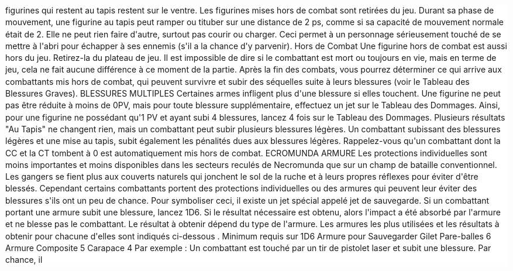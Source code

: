 figurines qui restent au tapis restent sur le ventre. Les
figurines mises hors de combat sont retirées du jeu.
Durant sa phase de mouvement, une figurine au tapis
peut ramper ou tituber sur une distance de 2 ps,
comme si sa capacité de mouvement normale était de
2. Elle ne peut rien faire d'autre, surtout pas courir
ou charger. Ceci permet à un personnage
sérieusement touché de se mettre à l'abri pour
échapper à ses ennemis (s'il a la chance d'y parvenir).
Hors de Combat
Une figurine hors de combat est aussi hors du jeu.
Retirez-la du plateau de jeu. Il est impossible de dire
si le combattant est mort ou toujours en vie, mais en
terme de jeu, cela ne fait aucune différence à ce
moment de la partie. Après la fin des combats, vous
pourrez déterminer ce qui arrive aux combattants
mis hors de combat, qui peuvent survivre et subir des
séquelles suite à leurs blessures (voir le Tableau des
Blessures Graves).
BLESSURES MULTIPLES
Certaines armes infligent plus d'une blessure si elles
touchent. Une figurine ne peut pas être réduite à
moins de 0PV, mais pour toute blessure supplémentaire,
effectuez un jet sur le Tableau des Dommages. Ainsi,
pour une figurine ne possédant qu'1 PV et ayant subi
4 blessures, lancez 4 fois sur le Tableau des Dommages.
Plusieurs résultats "Au Tapis" ne changent rien, mais
un combattant peut subir plusieurs blessures légères.
Un combattant subissant des blessures légères et une
mise au tapis, subit également les pénalités dues aux
blessures légères. Rappelez-vous qu'un combattant
dont la CC et la CT tombent à 0 est automatiquement
mis hors de combat.
ECROMUNDA
ARMURE
Les protections individuelles sont moins importantes
et moins disponibles dans les secteurs reculés de
Necromunda que sur un champ de bataille
conventionnel. Les gangers se fient plus aux couverts
naturels qui jonchent le sol de la ruche et à leurs
propres réflexes pour éviter d'être blessés.
Cependant certains combattants portent des
protections individuelles ou des armures qui peuvent
leur éviter des blessures s'ils ont un peu de chance.
Pour symboliser ceci, il existe un jet spécial appelé jet
de sauvegarde.
Si un combattant portant une armure subit une
blessure, lancez 1D6. Si le résultat nécessaire est
obtenu, alors l'impact a été absorbé par l'armure et
ne blesse pas le combattant. Le résultat à obtenir
dépend du type de l'armure. Les armures les plus
utilisées et les résultats à obtenir pour chacune
d'elles sont indiqués ci-dessous .
Minimum requis sur 1D6
Armure
 pour Sauvegarder
Gilet Pare-balles
 6
Armure Composite
 5
Carapace
 4
Par exemple : Un combattant est touché par un tir
de pistolet laser et subit une blessure. Par chance, il